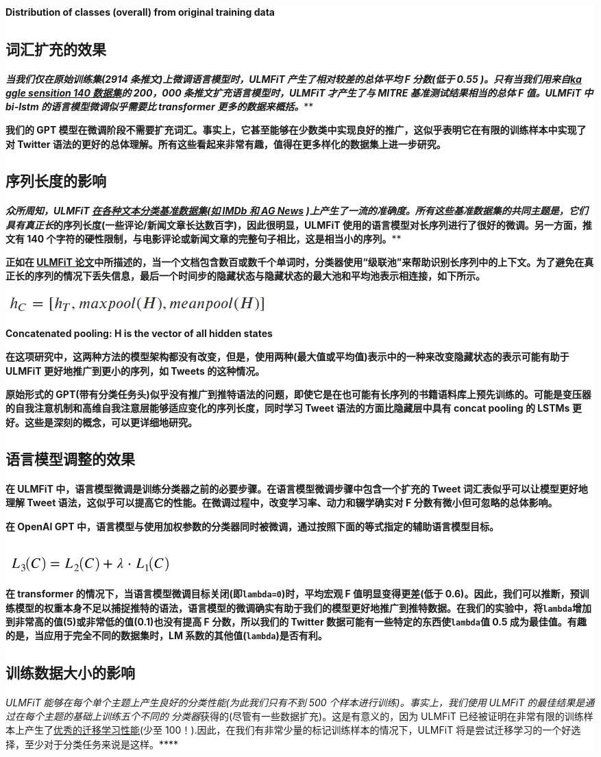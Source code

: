 ****Distribution of classes (overall) from original training data****

## ****词汇扩充的效果****

****当我们仅在原始训练集(2914 条推文)上微调语言模型时，ULMFiT 产生了相对较差的总体平均 F 分数(低于 **0.55** )。*只有*当我们用来自[ka ggle sensition 140 数据集](https://www.kaggle.com/kazanova/sentiment140)的 200，000 条推文扩充语言模型时，ULMFiT 才产生了与 MITRE 基准测试结果相当的总体 F 值。ULMFiT 中 bi-lstm 的语言模型微调似乎需要比 transformer 更多的数据来概括*。*****

****我们的 GPT 模型在微调阶段不需要扩充词汇。事实上，它甚至能够在少数类中实现良好的推广，这似乎表明它在有限的训练样本中实现了对 Twitter 语法的更好的总体理解。所有这些看起来非常有趣，值得在更多样化的数据集上进一步研究。****

## ****序列长度的影响****

****众所周知，ULMFiT [在各种文本分类基准数据集(如 IMDb 和 AG News](https://github.com/sebastianruder/NLP-progress/blob/master/english/text_classification.md) )上产生了一流的准确度。所有这些基准数据集的共同主题是，它们具有真正*长*的序列长度(一些评论/新闻文章长达数百字)，因此很明显，ULMFiT 使用的语言模型对长序列进行了很好的微调。另一方面，推文有 140 个字符的硬性限制，与电影评论或新闻文章的完整句子相比，这是相当小的序列。****

****正如在 [ULMFiT 论文](https://arxiv.org/pdf/1801.06146.pdf)中所描述的，当一个文档包含数百或数千个单词时，分类器使用“级联池”来帮助识别长序列中的上下文。为了避免在真正长的序列的情况下丢失信息，最后一个时间步的隐藏状态与隐藏状态的最大池和平均池表示相连接，如下所示。****

****![](img/323123d4653fda2c3cfb5291733e0c17.png)****

****Concatenated pooling: H is the vector of all hidden states****

****在这项研究中，这两种方法的模型架构都没有改变，但是，使用两种(最大值或平均值)表示中的一种来改变隐藏状态的表示可能有助于 ULMFiT 更好地推广到更小的序列，如 Tweets 的这种情况。****

****原始形式的 GPT(带有分类任务头)似乎没有推广到推特语法的问题，即使它是在也可能有长序列的书籍语料库上预先训练的。可能是变压器的自我注意机制和高维自我注意层能够适应变化的序列长度，同时学习 Tweet 语法的方面比隐藏层中具有 concat pooling 的 LSTMs 更好。这些是深刻的概念，可以更详细地研究。****

## ****语言模型调整的效果****

****在 ULMFiT 中，语言模型微调是训练分类器之前的必要步骤。在语言模型微调步骤中包含一个扩充的 Tweet 词汇表似乎可以让模型更好地理解 Tweet 语法，这似乎可以提高它的性能。在微调过程中，改变学习率、动力和辍学确实对 F 分数有微小但可忽略的总体影响。****

****在 OpenAI GPT 中，语言模型与使用加权参数的分类器同时被微调，通过按照下面的等式指定的辅助语言模型目标。****

****![](img/e59af535671ef317b220195c490df194.png)****

****在 transformer 的情况下，当语言模型微调目标关闭(即`lambda=0`)时，平均宏观 F 值明显变得**更差**(低于 0.6)。因此，我们可以推断，预训练模型的权重本身不足以捕捉推特的语法，语言模型的微调确实有助于我们的模型更好地推广到推特数据。在我们的实验中，将`lambda`增加到非常高的值(5)或非常低的值(0.1)也没有提高 F 分数，所以我们的 Twitter 数据可能有一些特定的东西使`lambda`值 0.5 成为最佳值。有趣的是，当应用于完全不同的数据集时，LM 系数的其他值(`lambda`)是否有利。****

## ****训练数据大小的影响****

****ULMFiT 能够在*每个*单个主题上产生良好的分类性能(为此我们只有不到 500 个样本进行训练)。事实上，我们使用 ULMFiT 的最佳结果是通过在每个主题的基础上训练*五个不同的* *分类器*获得的(尽管有一些数据扩充)。这是有意义的，因为 ULMFiT 已经被证明在非常有限的训练样本上产生了[优秀的迁移学习性能](http://nlp.fast.ai/classification/2018/05/15/introducting-ulmfit.html)(少至 100！).因此，在我们有非常少量的标记训练样本的情况下，ULMFiT 将是尝试迁移学习的一个好选择，至少对于分类任务来说是这样。****
